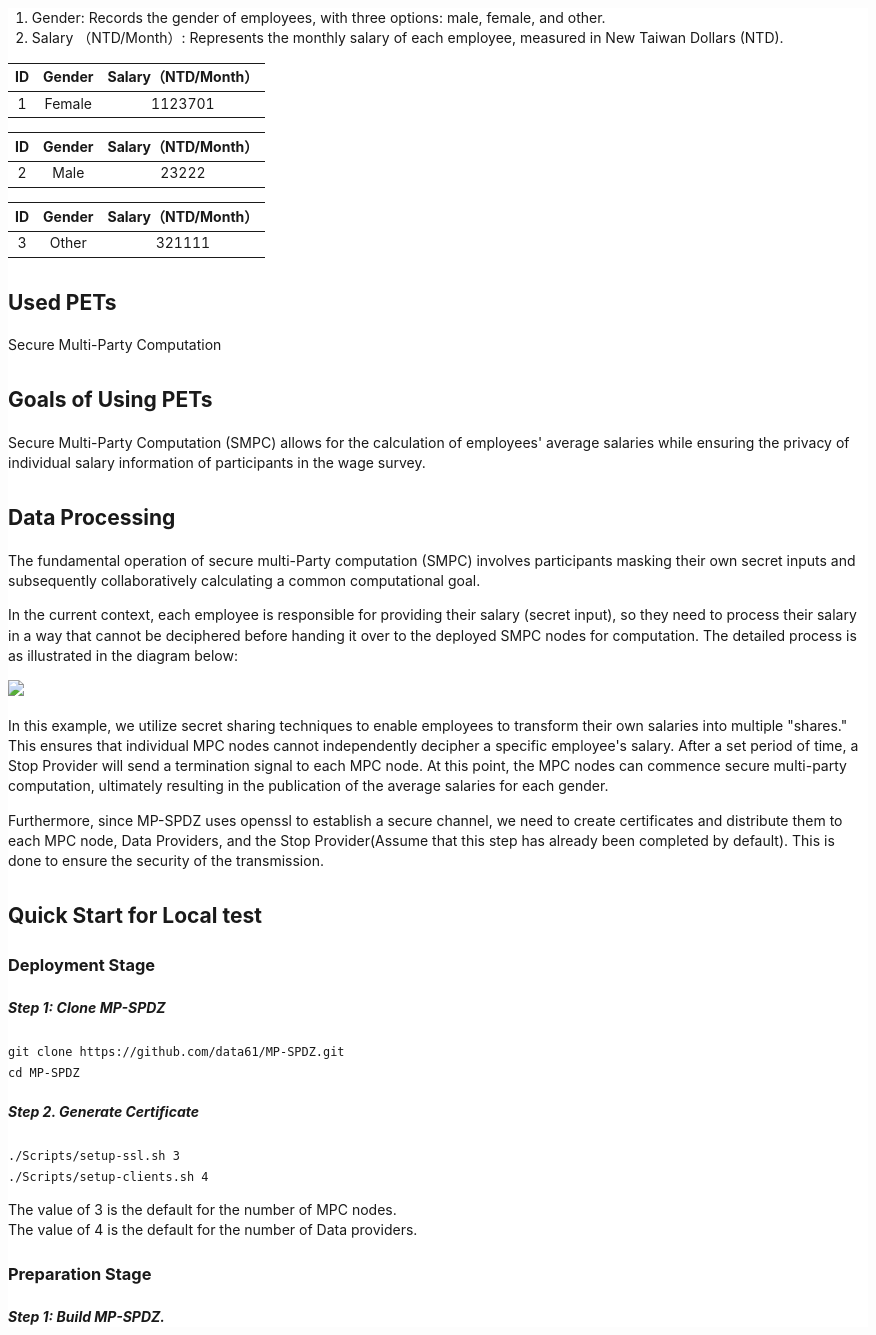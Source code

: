 1.  Gender: Records the gender of employees, with three options: male, female, and other.
2.  Salary （NTD/Month）: Represents the monthly salary of each employee, measured in New Taiwan Dollars (NTD).

|ID | Gender     | Salary（NTD/Month） | 
|:--------: | :--------: | :--------: |
|1| Female | 1123701  | 

|ID | Gender     | Salary（NTD/Month） | 
|:--------: | :--------: | :--------: |
|2| Male | 23222  | 

|ID | Gender     | Salary（NTD/Month） | 
|:--------: | :--------: | :--------: |
|3| Other | 321111  | 

## Used PETs

Secure Multi-Party Computation

## Goals of Using PETs

Secure Multi-Party Computation (SMPC) allows for the calculation of employees' average salaries while ensuring the privacy of individual salary information of participants in the wage survey.

## Data Processing

The fundamental operation of secure multi-Party computation (SMPC) involves participants masking their own secret inputs and subsequently collaboratively calculating a common computational goal.

In the current context, each employee is responsible for providing their salary (secret input), so they need to process their salary in a way that cannot be deciphered before handing it over to the deployed SMPC nodes for computation. The detailed process is as illustrated in the diagram below:

![](https://github.com/B08902060/secure_multiparty_computaion/blob/main/image/001.png)

In this example, we utilize secret sharing techniques to enable employees to transform their own salaries into multiple "shares." This ensures that individual MPC nodes cannot independently decipher a specific employee's salary. After a set period of time, a Stop Provider will send a termination signal to each MPC node. At this point, the MPC nodes can commence secure multi-party computation, ultimately resulting in the publication of the average salaries for each gender.

Furthermore, since MP-SPDZ uses openssl to establish a secure channel, we need to create certificates and distribute them to each MPC node, Data Providers, and the Stop Provider(Assume that this step has already been completed by default). This is done to ensure the security of the transmission.

## Quick Start for Local test
### Deployment Stage
##### Step 1: Clone MP-SPDZ
```
git clone https://github.com/data61/MP-SPDZ.git
cd MP-SPDZ
```
##### Step 2. Generate Certificate
```
./Scripts/setup-ssl.sh 3
./Scripts/setup-clients.sh 4
```
The value of 3 is the default for the number of MPC nodes.  
The value of 4 is the default for the number of Data providers.  
### Preparation Stage
##### Step 1: Build MP-SPDZ.